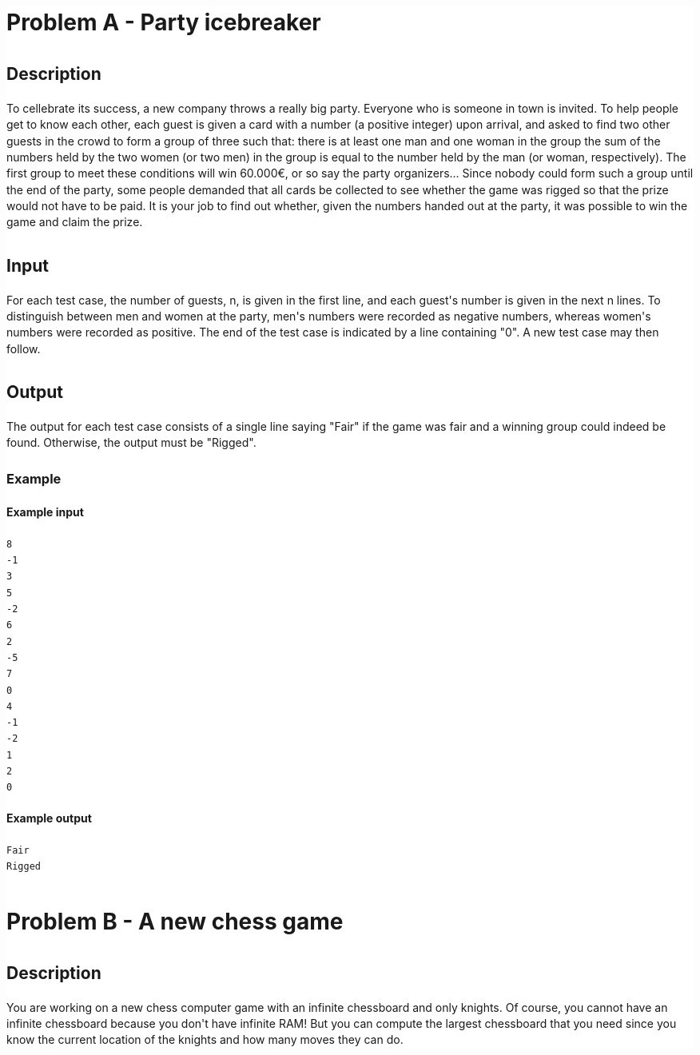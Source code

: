 # Problem A - Party icebreaker
## Description
To cellebrate its success, a new company throws a really big party. Everyone who is someone in town is invited. To help people get to know each other, each guest is given a card with a number (a positive integer) upon arrival, and asked to find two other guests in the crowd to form a group of three such that:
    there is at least one man and one woman in the group
    the sum of the numbers held by the two women (or two men) in the group is equal to the number held by the man (or woman, respectively).
The first group to meet these conditions will win 60.000€, or so say the party organizers...
Since nobody could form such a group until the end of the party, some people demanded that all cards be collected to see whether the game was rigged so that the prize would not have to be paid. It is your job to find out whether, given the numbers handed out at the party, it was possible to win the game and claim the prize.
## Input
For each test case, the number of guests, n, is given in the first line, and each guest's number is given in the next n lines. To distinguish between men and women at the party, men's numbers were recorded as negative numbers, whereas women's numbers were recorded as positive. The end of the test case is indicated by a line containing "0". A new test case may then follow.
## Output
The output for each test case consists of a single line saying "Fair" if the game was fair and a winning group could indeed be found. Otherwise, the output must be "Rigged".
### Example
#### Example input
```
8
-1
3
5
-2
6
2
-5
7
0
4
-1
-2
1
2
0
```
#### Example output
```
Fair
Rigged
```
# Problem B - A new chess game
## Description
You are working on a new chess computer game with an infinite chessboard and only knights. Of course, you cannot have an infinite chessboard because you don't have infinite RAM! But you can compute the largest chessboard that you need since you know the current location of the knights and how many moves they can do.